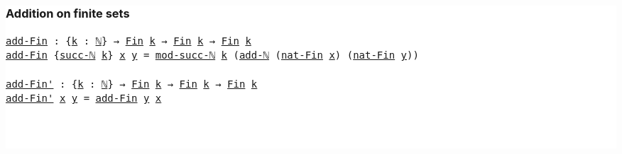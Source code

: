 ### Addition on finite sets

<pre class="Agda"><a id="add-Fin"></a><a id="6001" href="elementary-number-theory.modular-arithmetic-standard-finite-types.html#6001" class="Function">add-Fin</a> <a id="6009" class="Symbol">:</a> <a id="6011" class="Symbol">{</a><a id="6012" href="elementary-number-theory.modular-arithmetic-standard-finite-types.html#6012" class="Bound">k</a> <a id="6014" class="Symbol">:</a> <a id="6016" href="elementary-number-theory.natural-numbers.html#1438" class="Datatype">ℕ</a><a id="6017" class="Symbol">}</a> <a id="6019" class="Symbol">→</a> <a id="6021" href="univalent-combinatorics.standard-finite-types.html#1975" class="Function">Fin</a> <a id="6025" href="elementary-number-theory.modular-arithmetic-standard-finite-types.html#6012" class="Bound">k</a> <a id="6027" class="Symbol">→</a> <a id="6029" href="univalent-combinatorics.standard-finite-types.html#1975" class="Function">Fin</a> <a id="6033" href="elementary-number-theory.modular-arithmetic-standard-finite-types.html#6012" class="Bound">k</a> <a id="6035" class="Symbol">→</a> <a id="6037" href="univalent-combinatorics.standard-finite-types.html#1975" class="Function">Fin</a> <a id="6041" href="elementary-number-theory.modular-arithmetic-standard-finite-types.html#6012" class="Bound">k</a>
<a id="6043" href="elementary-number-theory.modular-arithmetic-standard-finite-types.html#6001" class="Function">add-Fin</a> <a id="6051" class="Symbol">{</a><a id="6052" href="elementary-number-theory.natural-numbers.html#1472" class="InductiveConstructor">succ-ℕ</a> <a id="6059" href="elementary-number-theory.modular-arithmetic-standard-finite-types.html#6059" class="Bound">k</a><a id="6060" class="Symbol">}</a> <a id="6062" href="elementary-number-theory.modular-arithmetic-standard-finite-types.html#6062" class="Bound">x</a> <a id="6064" href="elementary-number-theory.modular-arithmetic-standard-finite-types.html#6064" class="Bound">y</a> <a id="6066" class="Symbol">=</a> <a id="6068" href="elementary-number-theory.modular-arithmetic-standard-finite-types.html#2719" class="Function">mod-succ-ℕ</a> <a id="6079" href="elementary-number-theory.modular-arithmetic-standard-finite-types.html#6059" class="Bound">k</a> <a id="6081" class="Symbol">(</a><a id="6082" href="elementary-number-theory.addition-natural-numbers.html#988" class="Function">add-ℕ</a> <a id="6088" class="Symbol">(</a><a id="6089" href="univalent-combinatorics.standard-finite-types.html#5496" class="Function">nat-Fin</a> <a id="6097" href="elementary-number-theory.modular-arithmetic-standard-finite-types.html#6062" class="Bound">x</a><a id="6098" class="Symbol">)</a> <a id="6100" class="Symbol">(</a><a id="6101" href="univalent-combinatorics.standard-finite-types.html#5496" class="Function">nat-Fin</a> <a id="6109" href="elementary-number-theory.modular-arithmetic-standard-finite-types.html#6064" class="Bound">y</a><a id="6110" class="Symbol">))</a>

<a id="add-Fin&#39;"></a><a id="6114" href="elementary-number-theory.modular-arithmetic-standard-finite-types.html#6114" class="Function">add-Fin&#39;</a> <a id="6123" class="Symbol">:</a> <a id="6125" class="Symbol">{</a><a id="6126" href="elementary-number-theory.modular-arithmetic-standard-finite-types.html#6126" class="Bound">k</a> <a id="6128" class="Symbol">:</a> <a id="6130" href="elementary-number-theory.natural-numbers.html#1438" class="Datatype">ℕ</a><a id="6131" class="Symbol">}</a> <a id="6133" class="Symbol">→</a> <a id="6135" href="univalent-combinatorics.standard-finite-types.html#1975" class="Function">Fin</a> <a id="6139" href="elementary-number-theory.modular-arithmetic-standard-finite-types.html#6126" class="Bound">k</a> <a id="6141" class="Symbol">→</a> <a id="6143" href="univalent-combinatorics.standard-finite-types.html#1975" class="Function">Fin</a> <a id="6147" href="elementary-number-theory.modular-arithmetic-standard-finite-types.html#6126" class="Bound">k</a> <a id="6149" class="Symbol">→</a> <a id="6151" href="univalent-combinatorics.standard-finite-types.html#1975" class="Function">Fin</a> <a id="6155" href="elementary-number-theory.modular-arithmetic-standard-finite-types.html#6126" class="Bound">k</a>
<a id="6157" href="elementary-number-theory.modular-arithmetic-standard-finite-types.html#6114" class="Function">add-Fin&#39;</a> <a id="6166" href="elementary-number-theory.modular-arithmetic-standard-finite-types.html#6166" class="Bound">x</a> <a id="6168" href="elementary-number-theory.modular-arithmetic-standard-finite-types.html#6168" class="Bound">y</a> <a id="6170" class="Symbol">=</a> <a id="6172" href="elementary-number-theory.modular-arithmetic-standard-finite-types.html#6001" class="Function">add-Fin</a> <a id="6180" href="elementary-number-theory.modular-arithmetic-standard-finite-types.html#6168" class="Bound">y</a> <a id="6182" href="elementary-number-theory.modular-arithmetic-standard-finite-types.html#6166" class="Bound">x</a>
